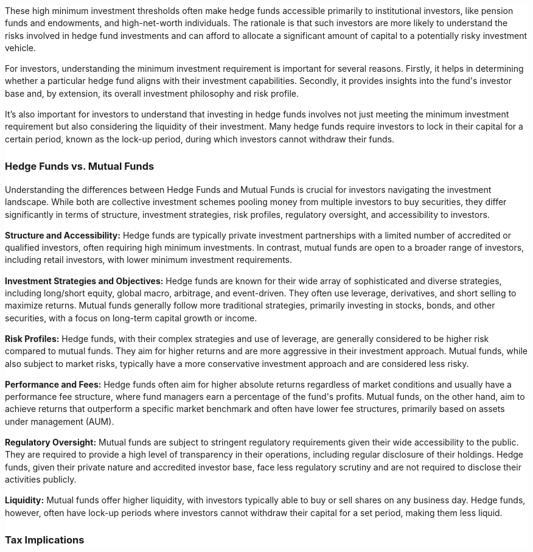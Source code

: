 These high minimum investment thresholds often make hedge funds accessible primarily to institutional investors, like pension funds and endowments, and high-net-worth individuals. The rationale is that such investors are more likely to understand the risks involved in hedge fund investments and can afford to allocate a significant amount of capital to a potentially risky investment vehicle.

For investors, understanding the minimum investment requirement is important for several reasons. Firstly, it helps in determining whether a particular hedge fund aligns with their investment capabilities. Secondly, it provides insights into the fund's investor base and, by extension, its overall investment philosophy and risk profile.

It’s also important for investors to understand that investing in hedge funds involves not just meeting the minimum investment requirement but also considering the liquidity of their investment. Many hedge funds require investors to lock in their capital for a certain period, known as the lock-up period, during which investors cannot withdraw their funds.

### Hedge Funds vs. Mutual Funds

Understanding the differences between Hedge Funds and Mutual Funds is crucial for investors navigating the investment landscape. While both are collective investment schemes pooling money from multiple investors to buy securities, they differ significantly in terms of structure, investment strategies, risk profiles, regulatory oversight, and accessibility to investors.

**Structure and Accessibility:** Hedge funds are typically private investment partnerships with a limited number of accredited or qualified investors, often requiring high minimum investments. In contrast, mutual funds are open to a broader range of investors, including retail investors, with lower minimum investment requirements.

**Investment Strategies and Objectives:** Hedge funds are known for their wide array of sophisticated and diverse strategies, including long/short equity, global macro, arbitrage, and event-driven. They often use leverage, derivatives, and short selling to maximize returns. Mutual funds generally follow more traditional strategies, primarily investing in stocks, bonds, and other securities, with a focus on long-term capital growth or income.

**Risk Profiles:** Hedge funds, with their complex strategies and use of leverage, are generally considered to be higher risk compared to mutual funds. They aim for higher returns and are more aggressive in their investment approach. Mutual funds, while also subject to market risks, typically have a more conservative investment approach and are considered less risky.

**Performance and Fees:** Hedge funds often aim for higher absolute returns regardless of market conditions and usually have a performance fee structure, where fund managers earn a percentage of the fund's profits. Mutual funds, on the other hand, aim to achieve returns that outperform a specific market benchmark and often have lower fee structures, primarily based on assets under management (AUM).

**Regulatory Oversight:** Mutual funds are subject to stringent regulatory requirements given their wide accessibility to the public. They are required to provide a high level of transparency in their operations, including regular disclosure of their holdings. Hedge funds, given their private nature and accredited investor base, face less regulatory scrutiny and are not required to disclose their activities publicly.

**Liquidity:** Mutual funds offer higher liquidity, with investors typically able to buy or sell shares on any business day. Hedge funds, however, often have lock-up periods where investors cannot withdraw their capital for a set period, making them less liquid.

### Tax Implications
